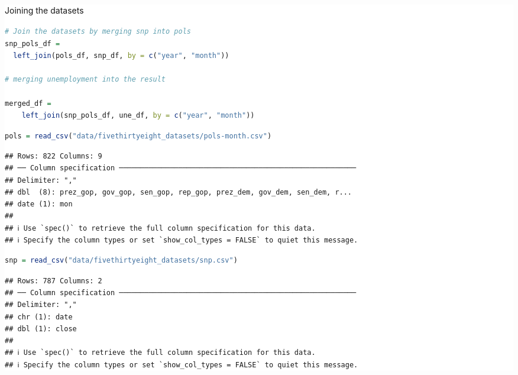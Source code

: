 Joining the datasets

``` r
# Join the datasets by merging snp into pols
snp_pols_df = 
  left_join(pols_df, snp_df, by = c("year", "month"))

# merging unemployment into the result

merged_df = 
    left_join(snp_pols_df, une_df, by = c("year", "month"))
```

``` r
pols = read_csv("data/fivethirtyeight_datasets/pols-month.csv")
```

    ## Rows: 822 Columns: 9
    ## ── Column specification ────────────────────────────────────────────────────────
    ## Delimiter: ","
    ## dbl  (8): prez_gop, gov_gop, sen_gop, rep_gop, prez_dem, gov_dem, sen_dem, r...
    ## date (1): mon
    ## 
    ## ℹ Use `spec()` to retrieve the full column specification for this data.
    ## ℹ Specify the column types or set `show_col_types = FALSE` to quiet this message.

``` r
snp = read_csv("data/fivethirtyeight_datasets/snp.csv")
```

    ## Rows: 787 Columns: 2
    ## ── Column specification ────────────────────────────────────────────────────────
    ## Delimiter: ","
    ## chr (1): date
    ## dbl (1): close
    ## 
    ## ℹ Use `spec()` to retrieve the full column specification for this data.
    ## ℹ Specify the column types or set `show_col_types = FALSE` to quiet this message.
